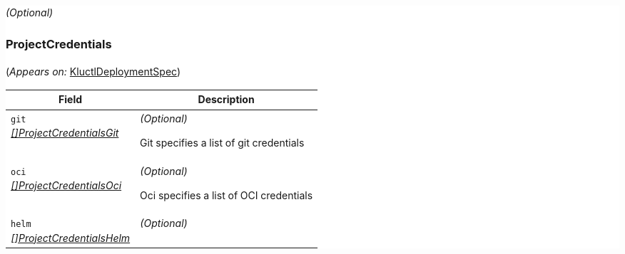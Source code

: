 </td>
<td>
<em>(Optional)</em>
</td>
</tr>
</tbody>
</table>
</div>
</div>
<h3 id="gitops.kluctl.io/v1beta1.ProjectCredentials">ProjectCredentials
</h3>
<p>
(<em>Appears on:</em>
<a href="#gitops.kluctl.io/v1beta1.KluctlDeploymentSpec">KluctlDeploymentSpec</a>)
</p>
<div class="md-typeset__scrollwrap">
<div class="md-typeset__table">
<table>
<thead>
<tr>
<th>Field</th>
<th>Description</th>
</tr>
</thead>
<tbody>
<tr>
<td>
<code>git</code><br>
<em>
<a href="#gitops.kluctl.io/v1beta1.ProjectCredentialsGit">
[]ProjectCredentialsGit
</a>
</em>
</td>
<td>
<em>(Optional)</em>
<p>Git specifies a list of git credentials</p>
</td>
</tr>
<tr>
<td>
<code>oci</code><br>
<em>
<a href="#gitops.kluctl.io/v1beta1.ProjectCredentialsOci">
[]ProjectCredentialsOci
</a>
</em>
</td>
<td>
<em>(Optional)</em>
<p>Oci specifies a list of OCI credentials</p>
</td>
</tr>
<tr>
<td>
<code>helm</code><br>
<em>
<a href="#gitops.kluctl.io/v1beta1.ProjectCredentialsHelm">
[]ProjectCredentialsHelm
</a>
</em>
</td>
<td>
<em>(Optional)</em>